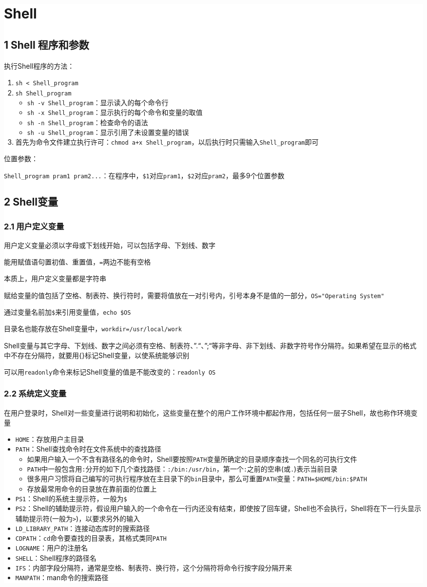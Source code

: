 # Shell

## 1 Shell 程序和参数

执行Shell程序的方法：

1. `sh < Shell_program`
2. `sh Shell_program`
   * `sh -v Shell_program`：显示读入的每个命令行
   * `sh -x Shell_program`：显示执行的每个命令和变量的取值
   * `sh -n Shell_program`：检查命令的语法
   * `sh -u Shell_program`：显示引用了未设置变量的错误
3. 首先为命令文件建立执行许可：`chmod a+x Shell_program`，以后执行时只需输入`Shell_program`即可

位置参数：

`Shell_program pram1 pram2...`：在程序中，`$1`对应`pram1`，`$2`对应`pram2`，最多9个位置参数

## 2 Shell变量

### 2.1 用户定义变量

用户定义变量必须以字母或下划线开始，可以包括字母、下划线、数字

能用赋值语句置初值、重置值，`=`两边不能有空格

本质上，用户定义变量都是字符串

赋给变量的值包括了空格、制表符、换行符时，需要将值放在一对引号内，引号本身不是值的一部分，`OS="Operating System"`

通过变量名前加`$`来引用变量值，`echo $OS`

目录名也能存放在Shell变量中，`workdir=/usr/local/work`

Shell变量与其它字母、下划线、数字之间必须有空格、制表符、”.“、”;“等非字母、非下划线、非数字符号作分隔符。如果希望在显示的格式中不存在分隔符，就要用{}标记Shell变量，以使系统能够识别

可以用`readonly`命令来标记Shell变量的值是不能改变的：`readonly OS`

### 2.2 系统定义变量

在用户登录时，Shell对一些变量进行说明和初始化，这些变量在整个的用户工作环境中都起作用，包括任何一层子Shell，故也称作环境变量

* `HOME`：存放用户主目录
* `PATH`：Shell查找命令时在文件系统中的查找路径
  * 如果用户输入一个不含有路径名的命令时，Shell要按照`PATH`变量所确定的目录顺序查找一个同名的可执行文件
  * `PATH`中一般包含用`:`分开的如下几个查找路径：`:/bin:/usr/bin`，第一个`:`之前的空串(或`.`)表示当前目录
  * 很多用户习惯将自己编写的可执行程序放在主目录下的`bin`目录中，那么可重置`PATH`变量：`PATH=$HOME/bin:$PATH`
  * 存放最常用命令的目录放在靠前面的位置上
* `PS1`：Shell的系统主提示符，一般为`$`
* `PS2`：Shell的辅助提示符，假设用户输入的一个命令在一行内还没有结束，即使按了回车键，Shell也不会执行，Shell将在下一行头显示辅助提示符(一般为`>`)，以要求另外的输入
* `LD_LIBRARY_PATH`：连接动态库时的搜索路径
* `CDPATH`：`cd`命令要查找的目录表，其格式类同`PATH`
* `LOGNAME`：用户的注册名
* `SHELL`：Shell程序的路径名
* `IFS`：内部字段分隔符，通常是空格、制表符、换行符，这个分隔符将命令行按字段分隔开来
* `MANPATH`：man命令的搜索路径
